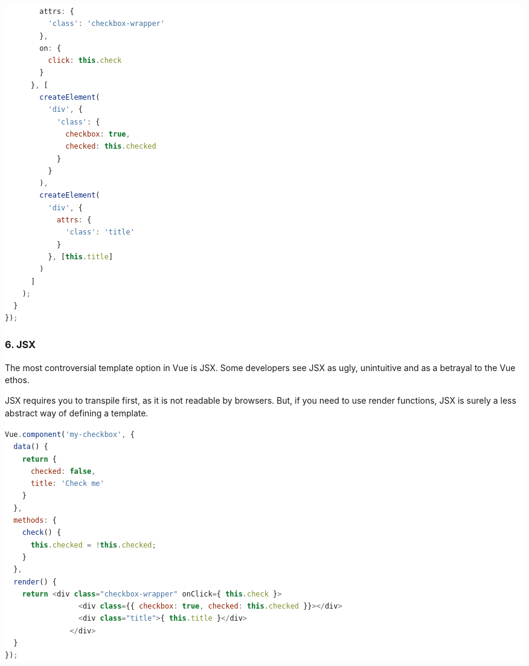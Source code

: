 ```javascript  
        attrs: {
          'class': 'checkbox-wrapper'
        },
        on: {
          click: this.check
        }
      }, [
        createElement(
          'div', {
            'class': {
              checkbox: true,
              checked: this.checked
            }
          }
        ),
        createElement(
          'div', {
            attrs: {
              'class': 'title'
            }
          }, [this.title]
        )
      ]
    );
  }
});
```  

### 6\. JSX

The most controversial template option in Vue is JSX. Some developers see JSX as ugly, unintuitive and as a betrayal to the Vue ethos.

JSX requires you to transpile first, as it is not readable by browsers. But, if you need to use render functions, JSX is surely a less abstract way of defining a template.

```javascript  
Vue.component('my-checkbox', {
  data() {
    return {
      checked: false,
      title: 'Check me'
    }
  },
  methods: {
    check() {
      this.checked = !this.checked;
    }
  },
  render() {
    return <div class="checkbox-wrapper" onClick={ this.check }>
		         <div class={{ checkbox: true, checked: this.checked }}></div>
		         <div class="title">{ this.title }</div>
		       </div>
  }
});
```  
